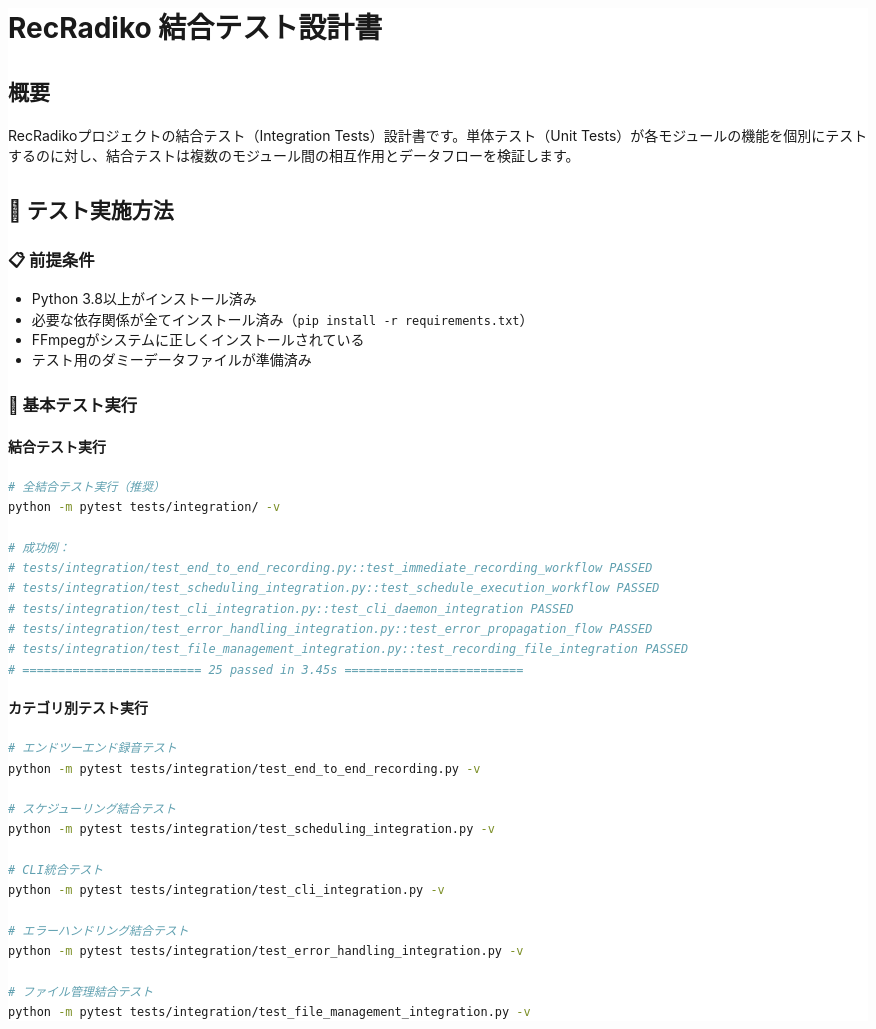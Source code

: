 # RecRadiko 結合テスト設計書

## 概要

RecRadikoプロジェクトの結合テスト（Integration Tests）設計書です。単体テスト（Unit Tests）が各モジュールの機能を個別にテストするのに対し、結合テストは複数のモジュール間の相互作用とデータフローを検証します。

## 🚀 テスト実施方法

### 📋 前提条件
- Python 3.8以上がインストール済み
- 必要な依存関係が全てインストール済み（`pip install -r requirements.txt`）
- FFmpegがシステムに正しくインストールされている
- テスト用のダミーデータファイルが準備済み

### 🔧 基本テスト実行

#### 結合テスト実行
```bash
# 全結合テスト実行（推奨）
python -m pytest tests/integration/ -v

# 成功例：
# tests/integration/test_end_to_end_recording.py::test_immediate_recording_workflow PASSED
# tests/integration/test_scheduling_integration.py::test_schedule_execution_workflow PASSED
# tests/integration/test_cli_integration.py::test_cli_daemon_integration PASSED
# tests/integration/test_error_handling_integration.py::test_error_propagation_flow PASSED
# tests/integration/test_file_management_integration.py::test_recording_file_integration PASSED
# ========================= 25 passed in 3.45s =========================
```

#### カテゴリ別テスト実行
```bash
# エンドツーエンド録音テスト
python -m pytest tests/integration/test_end_to_end_recording.py -v

# スケジューリング結合テスト
python -m pytest tests/integration/test_scheduling_integration.py -v

# CLI統合テスト
python -m pytest tests/integration/test_cli_integration.py -v

# エラーハンドリング結合テスト
python -m pytest tests/integration/test_error_handling_integration.py -v

# ファイル管理結合テスト
python -m pytest tests/integration/test_file_management_integration.py -v
```

